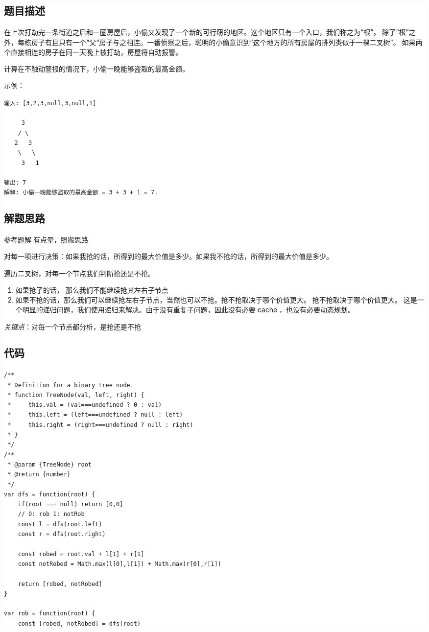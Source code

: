 ## 题目描述
在上次打劫完一条街道之后和一圈房屋后，小偷又发现了一个新的可行窃的地区。这个地区只有一个入口，我们称之为“根”。 除了“根”之外，每栋房子有且只有一个“父“房子与之相连。一番侦察之后，聪明的小偷意识到“这个地方的所有房屋的排列类似于一棵二叉树”。 如果两个直接相连的房子在同一天晚上被打劫，房屋将自动报警。

计算在不触动警报的情况下，小偷一晚能够盗取的最高金额。

示例：
```
输入: [3,2,3,null,3,null,1]

     3
    / \
   2   3
    \   \ 
     3   1

输出: 7 
解释: 小偷一晚能够盗取的最高金额 = 3 + 3 + 1 = 7.
```

## 解题思路
参考[题解](https://leetcode-cn.com/problems/house-robber-iii/solution/pythonjs-shen-du-you-xian-bian-li-337-da-jia-jie-s/)
有点晕，照搬思路

对每一项进行决策：如果我抢的话，所得到的最大价值是多少。如果我不抢的话，所得到的最大价值是多少。

遍历二叉树，对每一个节点我们判断抢还是不抢。
1. 如果抢了的话， 那么我们不能继续抢其左右子节点
2. 如果不抢的话，那么我们可以继续抢左右子节点，当然也可以不抢。抢不抢取决于哪个价值更大。
抢不抢取决于哪个价值更大。
这是一个明显的递归问题，我们使用递归来解决。由于没有重复子问题，因此没有必要 cache ，也没有必要动态规划。

*关键点*：对每一个节点都分析，是抢还是不抢


## 代码
```
/**
 * Definition for a binary tree node.
 * function TreeNode(val, left, right) {
 *     this.val = (val===undefined ? 0 : val)
 *     this.left = (left===undefined ? null : left)
 *     this.right = (right===undefined ? null : right)
 * }
 */
/**
 * @param {TreeNode} root
 * @return {number}
 */
var dfs = function(root) {
    if(root === null) return [0,0]
    // 0: rob 1: notRob
    const l = dfs(root.left)
    const r = dfs(root.right)

    const robed = root.val + l[1] + r[1]
    const notRobed = Math.max(l[0],l[1]) + Math.max(r[0],r[1])

    return [robed, notRobed] 
}

var rob = function(root) {
    const [robed, notRobed] = dfs(root)
```